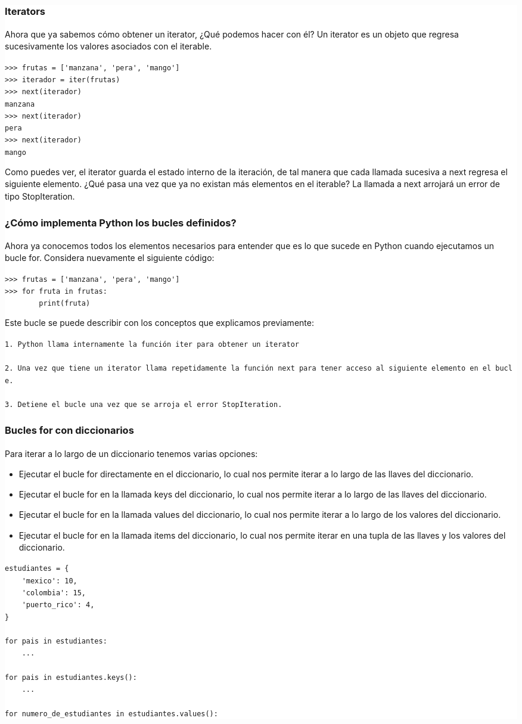 ### Iterators

Ahora que ya sabemos cómo obtener un iterator, ¿Qué podemos hacer con él? Un iterator es un objeto que regresa sucesivamente los valores asociados con el iterable.

```
>>> frutas = ['manzana', 'pera', 'mango']
>>> iterador = iter(frutas)
>>> next(iterador)
manzana
>>> next(iterador)
pera
>>> next(iterador)
mango

```

Como puedes ver, el iterator guarda el estado interno de la iteración, de tal manera que cada llamada sucesiva a next regresa el siguiente elemento. ¿Qué pasa una vez que ya no existan más elementos en el iterable? La llamada a next arrojará un error de tipo StopIteration.

### ¿Cómo implementa Python los bucles definidos?

Ahora ya conocemos todos los elementos necesarios para entender que es lo que sucede en Python cuando ejecutamos un bucle for. Considera nuevamente el siguiente código:

```
>>> frutas = ['manzana', 'pera', 'mango']
>>> for fruta in frutas:
        print(fruta)
```

Este bucle se puede describir con los conceptos que explicamos previamente:

    1. Python llama internamente la función iter para obtener un iterator

    2. Una vez que tiene un iterator llama repetidamente la función next para tener acceso al siguiente elemento en el bucle.

    3. Detiene el bucle una vez que se arroja el error StopIteration.

### Bucles for con diccionarios
Para iterar a lo largo de un diccionario tenemos varias opciones:

- Ejecutar el bucle for directamente en el diccionario, lo cual nos permite iterar a lo largo de las llaves del diccionario.

- Ejecutar el bucle for en la llamada keys del diccionario, lo cual nos permite iterar a lo largo de las llaves del diccionario.

- Ejecutar el bucle for en la llamada values del diccionario, lo cual nos permite iterar a lo largo de los valores del diccionario.

- Ejecutar el bucle for en la llamada items del diccionario, lo cual nos permite iterar en una tupla de las llaves y los valores del diccionario.

```
estudiantes = {
    'mexico': 10,
    'colombia': 15,
    'puerto_rico': 4,
}

for pais in estudiantes:
    ...

for pais in estudiantes.keys():
    ...

for numero_de_estudiantes in estudiantes.values():
```